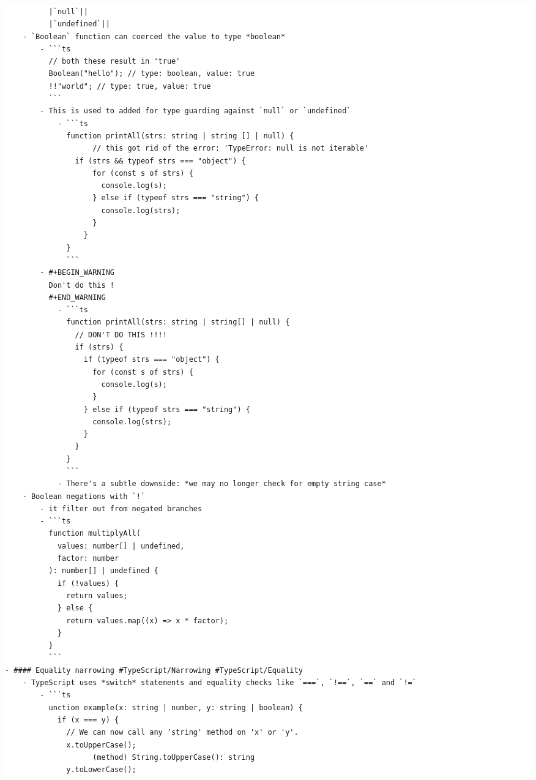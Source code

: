 			  |`null`||
			  |`undefined`||
		- `Boolean` function can coerced the value to type *boolean*
			- ```ts
			  // both these result in 'true'
			  Boolean("hello"); // type: boolean, value: true
			  !!"world"; // type: true, value: true
			  ```
			- This is used to added for type guarding against `null` or `undefined`
				- ```ts
				  function printAll(strs: string | string [] | null) { 
				    	// this got rid of the error: 'TypeError: null is not iterable'
				  	if (strs && typeof strs === "object") {
				        for (const s of strs) {
				          console.log(s);
				        } else if (typeof strs === "string") {
				          console.log(strs);
				        }
				      }
				  }
				  ```
			- #+BEGIN_WARNING
			  Don't do this !
			  #+END_WARNING
				- ```ts
				  function printAll(strs: string | string[] | null) {
				    // DON'T DO THIS !!!!
				    if (strs) {
				      if (typeof strs === "object") {
				        for (const s of strs) {
				          console.log(s);
				        }
				      } else if (typeof strs === "string") {
				        console.log(strs);
				      }
				    }
				  }
				  ```
				- There's a subtle downside: *we may no longer check for empty string case*
		- Boolean negations with `!`
			- it filter out from negated branches
			- ```ts
			  function multiplyAll(
			    values: number[] | undefined,
			    factor: number
			  ): number[] | undefined {
			    if (!values) {
			      return values;
			    } else {
			      return values.map((x) => x * factor);
			    }
			  }
			  ```
	- #### Equality narrowing #TypeScript/Narrowing #TypeScript/Equality
		- TypeScript uses *switch* statements and equality checks like `===`, `!==`, `==` and `!=`
			- ```ts
			  unction example(x: string | number, y: string | boolean) {
			    if (x === y) {
			      // We can now call any 'string' method on 'x' or 'y'.
			      x.toUpperCase();
			            (method) String.toUpperCase(): string
			      y.toLowerCase();